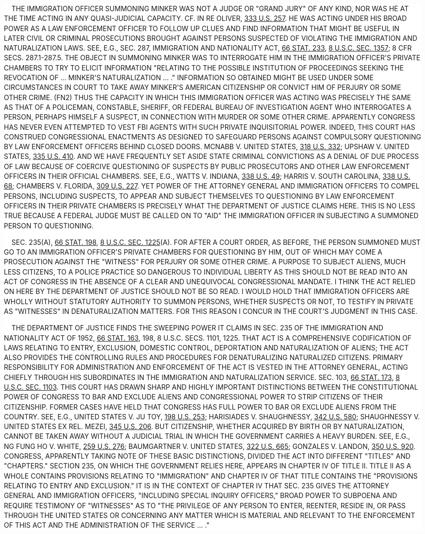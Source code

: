     THE IMMIGRATION OFFICER SUMMONING MINKER WAS NOT A JUDGE OR "GRAND JURY" OF ANY KIND, NOR WAS HE AT THE TIME ACTING IN ANY QUASI-JUDICIAL CAPACITY.  CF. IN RE OLIVER, [333 U.S. 257][/us/courts/scotus/usReporter/333/257].  HE WAS ACTING UNDER HIS BROAD POWER AS A LAW ENFORCEMENT OFFICER TO FOLLOW UP CLUES AND FIND INFORMATION THAT MIGHT BE USEFUL IN LATER CIVIL OR CRIMINAL PROSECUTIONS BROUGHT AGAINST PERSONS SUSPECTED OF VIOLATING THE IMMIGRATION AND NATURALIZATION LAWS.  SEE, E.G., SEC. 287, IMMIGRATION AND NATIONALITY ACT, [66 STAT. 233][/us/stat/66/233], [8 U.S.C. SEC. 1357][/us/usc/t8/s1357]; 8 CFR SECS. 287.1-287.5.  THE OBJECT IN SUMMONING MINKER WAS TO INTERROGATE HIM IN THE IMMIGRATION OFFICER'S PRIVATE CHAMBERS TO TRY TO ELICIT INFORMATION "RELATING TO THE POSSIBLE INSTITUTION OF PROCEEDINGS SEEKING THE REVOCATION OF  ...  MINKER'S NATURALIZATION  ...  ."  INFORMATION SO OBTAINED MIGHT BE USED UNDER SOME CIRCUMSTANCES IN COURT TO TAKE AWAY MINKER'S AMERICAN CITIZENSHIP OR CONVICT HIM OF PERJURY OR SOME OTHER CRIME.  (FN2)  THUS THE CAPACITY IN WHICH THIS IMMIGRATION OFFICER WAS ACTING WAS PRECISELY THE SAME AS THAT OF A POLICEMAN, CONSTABLE, SHERIFF, OR FEDERAL BUREAU OF INVESTIGATION AGENT WHO INTERROGATES A PERSON, PERHAPS HIMSELF A SUSPECT, IN CONNECTION WITH MURDER OR SOME OTHER CRIME.  APPARENTLY CONGRESS HAS NEVER EVEN ATTEMPTED TO VEST FBI AGENTS WITH SUCH PRIVATE INQUISITORIAL POWER.  INDEED, THIS COURT HAS CONSTRUED CONGRESSIONAL ENACTMENTS AS DESIGNED TO SAFEGUARD PERSONS AGAINST COMPULSORY QUESTIONING BY LAW ENFORCEMENT OFFICERS BEHIND CLOSED DOORS.  MCNABB V. UNITED STATES, [318 U.S. 332][/us/courts/scotus/usReporter/318/332]; UPSHAW V. UNITED STATES, [335 U.S. 410][/us/courts/scotus/usReporter/335/410].  AND WE HAVE FREQUENTLY SET ASIDE STATE CRIMINAL CONVICTIONS AS A DENIAL OF DUE PROCESS OF LAW BECAUSE OF COERCIVE QUESTIONING OF SUSPECTS BY PUBLIC PROSECUTORS AND OTHER LAW ENFORCEMENT OFFICERS IN THEIR OFFICIAL CHAMBERS.  SEE, E.G., WATTS V. INDIANA, [338 U.S. 49][/us/courts/scotus/usReporter/338/49]; HARRIS V. SOUTH CAROLINA, [338 U.S. 68][/us/courts/scotus/usReporter/338/68]; CHAMBERS V. FLORIDA, [309 U.S. 227][/us/courts/scotus/usReporter/309/227].  YET POWER OF THE ATTORNEY GENERAL AND IMMIGRATION OFFICERS TO COMPEL PERSONS, INCLUDING SUSPECTS, TO APPEAR AND SUBJECT THEMSELVES TO QUESTIONING BY LAW ENFORCEMENT OFFICERS IN THEIR PRIVATE CHAMBERS IS PRECISELY WHAT THE DEPARTMENT OF JUSTICE CLAIMS HERE.  THIS IS NO LESS TRUE BECAUSE A FEDERAL JUDGE MUST BE CALLED ON TO "AID" THE IMMIGRATION OFFICER IN SUBJECTING A SUMMONED PERSON TO QUESTIONING.

    SEC. 235(A), [66 STAT. 198][/us/stat/66/198], [8 U.S.C. SEC. 1225][/us/usc/t8/s1225](A).  FOR AFTER A COURT ORDER, AS BEFORE, THE PERSON SUMMONED MUST GO TO AN IMMIGRATION OFFICER'S PRIVATE CHAMBERS FOR QUESTIONING BY HIM, OUT OF WHICH MAY COME A PROSECUTION AGAINST THE "WITNESS" FOR PERJURY OR SOME OTHER CRIME.  A PURPOSE TO SUBJECT ALIENS, MUCH LESS CITIZENS, TO A POLICE PRACTICE SO DANGEROUS TO INDIVIDUAL LIBERTY AS THIS SHOULD NOT BE READ INTO AN ACT OF CONGRESS IN THE ABSENCE OF A CLEAR AND UNEQUIVOCAL CONGRESSIONAL MANDATE.  I THINK THE ACT RELIED ON HERE BY THE DEPARTMENT OF JUSTICE SHOULD NOT BE SO READ.  I WOULD HOLD THAT IMMIGRATION OFFICERS ARE WHOLLY WITHOUT STATUTORY AUTHORITY TO SUMMON PERSONS, WHETHER SUSPECTS OR NOT, TO TESTIFY IN PRIVATE AS "WITNESSES" IN DENATURALIZATION MATTERS.  FOR THIS REASON I CONCUR IN THE COURT'S JUDGMENT IN THIS CASE.

    THE DEPARTMENT OF JUSTICE FINDS THE SWEEPING POWER IT CLAIMS IN SEC. 235 OF THE IMMIGRATION AND NATIONALITY ACT OF 1952, [66 STAT. 163][/us/stat/66/163], 198, 8 U.S.C. SECS. 1101, 1225.  THAT ACT IS A COMPREHENSIVE CODIFICATION OF LAWS RELATING TO ENTRY, EXCLUSION, DOMESTIC CONTROL, DEPORTATION AND NATURALIZATION OF ALIENS; THE ACT ALSO PROVIDES THE CONTROLLING RULES AND PROCEDURES FOR DENATURALIZING NATURALIZED CITIZENS.  PRIMARY RESPONSIBILITY FOR ADMINISTRATION AND ENFORCEMENT OF THE ACT IS VESTED IN THE ATTORNEY GENERAL, ACTING CHIEFLY THROUGH HIS SUBORDINATES IN THE IMMIGRATION AND NATURALIZATION SERVICE.  SEC. 103, [66 STAT. 173][/us/stat/66/173], [8 U.S.C. SEC. 1103][/us/usc/t8/s1103].    THIS COURT HAS DRAWN SHARP AND HIGHLY IMPORTANT DISTINCTIONS BETWEEN THE CONSTITUTIONAL POWER OF CONGRESS TO BAR AND EXCLUDE ALIENS AND CONGRESSIONAL POWER TO STRIP CITIZENS OF THEIR CITIZENSHIP.  FORMER CASES HAVE HELD THAT CONGRESS HAS FULL POWER TO BAR OR EXCLUDE ALIENS FROM THE COUNTRY.  SEE, E.G., UNITED STATES V. JU TOY, [198 U.S. 253][/us/courts/scotus/usReporter/198/253]; HARISIADES V. SHAUGHNESSY, [342 U.S. 580][/us/courts/scotus/usReporter/342/580]; SHAUGHNESSY V. UNITED STATES EX REL. MEZEI, [345 U.S. 206][/us/courts/scotus/usReporter/345/206].  BUT CITIZENSHIP, WHETHER ACQUIRED BY BIRTH OR BY NATURALIZATION, CANNOT BE TAKEN AWAY WITHOUT A JUDICIAL TRIAL IN WHICH THE GOVERNMENT CARRIES A HEAVY BURDEN.  SEE, E.G., NG FUNG HO V. WHITE, [259 U.S. 276][/us/courts/scotus/usReporter/259/276]; BAUMGARTNER V. UNITED STATES, [322 U.S. 665][/us/courts/scotus/usReporter/322/665]; GONZALES V. LANDON, [350 U.S. 920][/us/courts/scotus/usReporter/350/920].  CONGRESS, APPARENTLY TAKING NOTE OF THESE BASIC DISTINCTIONS, DIVIDED THE ACT INTO DIFFERENT "TITLES" AND "CHAPTERS."  SECTION 235, ON WHICH THE GOVERNMENT RELIES HERE, APPEARS IN CHAPTER IV OF TITLE II.  TITLE II AS A WHOLE CONTAINS PROVISIONS RELATING TO "IMMIGRATION" AND CHAPTER IV OF THAT TITLE CONTAINS THE "PROVISIONS RELATING TO ENTRY AND EXCLUSION."  IT IS IN THE CONTEXT OF CHAPTER IV THAT SEC. 235 GIVES THE ATTORNEY GENERAL AND IMMIGRATION OFFICERS, "INCLUDING SPECIAL INQUIRY OFFICERS," BROAD POWER TO SUBPOENA AND REQUIRE TESTIMONY OF "WITNESSES" AS TO "THE PRIVILEGE OF ANY PERSON TO ENTER, REENTER, RESIDE IN, OR PASS THROUGH THE UNITED STATES OR CONCERNING ANY MATTER WHICH IS MATERIAL AND RELEVANT TO THE ENFORCEMENT OF THIS ACT AND THE ADMINISTRATION OF THE SERVICE  ...  ."


[/us/courts/scotus/usReporter/350/179]: https://publicdocs.github.io/go/links?ns=uslm-x&ref=%2Fus%2Fcourts%2Fscotus%2FusReporter%2F350%2F179
[/us/stat/66/163]: https://publicdocs.github.io/go/links?ns=uslm&ref=%2Fus%2Fstat%2F66%2F163
[/us/courts/scotus/usReporter/349/904]: https://publicdocs.github.io/go/links?ns=uslm-x&ref=%2Fus%2Fcourts%2Fscotus%2FusReporter%2F349%2F904
[/us/courts/scotus/usReporter/349/927]: https://publicdocs.github.io/go/links?ns=uslm-x&ref=%2Fus%2Fcourts%2Fscotus%2FusReporter%2F349%2F927
[/us/stat/39/874]: https://publicdocs.github.io/go/links?ns=uslm&ref=%2Fus%2Fstat%2F39%2F874
[/us/courts/scotus/usReporter/331/519]: https://publicdocs.github.io/go/links?ns=uslm-x&ref=%2Fus%2Fcourts%2Fscotus%2FusReporter%2F331%2F519
[/us/courts/scotus/usReporter/315/357]: https://publicdocs.github.io/go/links?ns=uslm-x&ref=%2Fus%2Fcourts%2Fscotus%2FusReporter%2F315%2F357
[/us/courts/scotus/usReporter/320/118]: https://publicdocs.github.io/go/links?ns=uslm-x&ref=%2Fus%2Fcourts%2Fscotus%2FusReporter%2F320%2F118
[/us/courts/scotus/usReporter/322/665]: https://publicdocs.github.io/go/links?ns=uslm-x&ref=%2Fus%2Fcourts%2Fscotus%2FusReporter%2F322%2F665
[/us/courts/scotus/usReporter/259/276]: https://publicdocs.github.io/go/links?ns=uslm-x&ref=%2Fus%2Fcourts%2Fscotus%2FusReporter%2F259%2F276
[/us/courts/scotus/usReporter/349/81]: https://publicdocs.github.io/go/links?ns=uslm-x&ref=%2Fus%2Fcourts%2Fscotus%2FusReporter%2F349%2F81
[/us/stat/54/1137]: https://publicdocs.github.io/go/links?ns=uslm&ref=%2Fus%2Fstat%2F54%2F1137
[/us/courts/scotus/usReporter/330/258]: https://publicdocs.github.io/go/links?ns=uslm-x&ref=%2Fus%2Fcourts%2Fscotus%2FusReporter%2F330%2F258
[/us/courts/scotus/usReporter/333/257]: https://publicdocs.github.io/go/links?ns=uslm-x&ref=%2Fus%2Fcourts%2Fscotus%2FusReporter%2F333%2F257
[/us/stat/66/233]: https://publicdocs.github.io/go/links?ns=uslm&ref=%2Fus%2Fstat%2F66%2F233
[/us/usc/t8/s1357]: https://publicdocs.github.io/go/links?ns=uslm&ref=%2Fus%2Fusc%2Ft8%2Fs1357
[/us/courts/scotus/usReporter/318/332]: https://publicdocs.github.io/go/links?ns=uslm-x&ref=%2Fus%2Fcourts%2Fscotus%2FusReporter%2F318%2F332
[/us/courts/scotus/usReporter/335/410]: https://publicdocs.github.io/go/links?ns=uslm-x&ref=%2Fus%2Fcourts%2Fscotus%2FusReporter%2F335%2F410
[/us/courts/scotus/usReporter/338/49]: https://publicdocs.github.io/go/links?ns=uslm-x&ref=%2Fus%2Fcourts%2Fscotus%2FusReporter%2F338%2F49
[/us/courts/scotus/usReporter/338/68]: https://publicdocs.github.io/go/links?ns=uslm-x&ref=%2Fus%2Fcourts%2Fscotus%2FusReporter%2F338%2F68
[/us/courts/scotus/usReporter/309/227]: https://publicdocs.github.io/go/links?ns=uslm-x&ref=%2Fus%2Fcourts%2Fscotus%2FusReporter%2F309%2F227
[/us/stat/66/198]: https://publicdocs.github.io/go/links?ns=uslm&ref=%2Fus%2Fstat%2F66%2F198
[/us/usc/t8/s1225]: https://publicdocs.github.io/go/links?ns=uslm&ref=%2Fus%2Fusc%2Ft8%2Fs1225
[/us/stat/66/163]: https://publicdocs.github.io/go/links?ns=uslm&ref=%2Fus%2Fstat%2F66%2F163
[/us/stat/66/173]: https://publicdocs.github.io/go/links?ns=uslm&ref=%2Fus%2Fstat%2F66%2F173
[/us/usc/t8/s1103]: https://publicdocs.github.io/go/links?ns=uslm&ref=%2Fus%2Fusc%2Ft8%2Fs1103
[/us/courts/scotus/usReporter/198/253]: https://publicdocs.github.io/go/links?ns=uslm-x&ref=%2Fus%2Fcourts%2Fscotus%2FusReporter%2F198%2F253
[/us/courts/scotus/usReporter/342/580]: https://publicdocs.github.io/go/links?ns=uslm-x&ref=%2Fus%2Fcourts%2Fscotus%2FusReporter%2F342%2F580
[/us/courts/scotus/usReporter/345/206]: https://publicdocs.github.io/go/links?ns=uslm-x&ref=%2Fus%2Fcourts%2Fscotus%2FusReporter%2F345%2F206
[/us/courts/scotus/usReporter/259/276]: https://publicdocs.github.io/go/links?ns=uslm-x&ref=%2Fus%2Fcourts%2Fscotus%2FusReporter%2F259%2F276
[/us/courts/scotus/usReporter/322/665]: https://publicdocs.github.io/go/links?ns=uslm-x&ref=%2Fus%2Fcourts%2Fscotus%2FusReporter%2F322%2F665
[/us/courts/scotus/usReporter/350/920]: https://publicdocs.github.io/go/links?ns=uslm-x&ref=%2Fus%2Fcourts%2Fscotus%2FusReporter%2F350%2F920
[/us/stat/66/252]: https://publicdocs.github.io/go/links?ns=uslm&ref=%2Fus%2Fstat%2F66%2F252
[/us/stat/66/255]: https://publicdocs.github.io/go/links?ns=uslm&ref=%2Fus%2Fstat%2F66%2F255
[/us/usc/t8/s1446]: https://publicdocs.github.io/go/links?ns=uslm&ref=%2Fus%2Fusc%2Ft8%2Fs1446
[/us/stat/66/252]: https://publicdocs.github.io/go/links?ns=uslm&ref=%2Fus%2Fstat%2F66%2F252
[/us/stat/66/260]: https://publicdocs.github.io/go/links?ns=uslm&ref=%2Fus%2Fstat%2F66%2F260
[/us/usc/t8/s1451]: https://publicdocs.github.io/go/links?ns=uslm&ref=%2Fus%2Fusc%2Ft8%2Fs1451
[/us/stat/66/267]: https://publicdocs.github.io/go/links?ns=uslm&ref=%2Fus%2Fstat%2F66%2F267
[/us/usc/t8/s1459]: https://publicdocs.github.io/go/links?ns=uslm&ref=%2Fus%2Fusc%2Ft8%2Fs1459
[/us/usc/t18/s1621]: https://publicdocs.github.io/go/links?ns=uslm&ref=%2Fus%2Fusc%2Ft18%2Fs1621
[/us/courts/scotus/usReporter/350/920]: https://publicdocs.github.io/go/links?ns=uslm-x&ref=%2Fus%2Fcourts%2Fscotus%2FusReporter%2F350%2F920
[/us/courts/scotus/usReporter/116/616]: https://publicdocs.github.io/go/links?ns=uslm-x&ref=%2Fus%2Fcourts%2Fscotus%2FusReporter%2F116%2F616
[/us/courts/scotus/usReporter/322/487]: https://publicdocs.github.io/go/links?ns=uslm-x&ref=%2Fus%2Fcourts%2Fscotus%2FusReporter%2F322%2F487
[/us/courts/scotus/usReporter/347/179]: https://publicdocs.github.io/go/links?ns=uslm-x&ref=%2Fus%2Fcourts%2Fscotus%2FusReporter%2F347%2F179
[/us/stat/66/199]: https://publicdocs.github.io/go/links?ns=uslm&ref=%2Fus%2Fstat%2F66%2F199
[/us/courts/scotus/usReporter/315/357]: https://publicdocs.github.io/go/links?ns=uslm-x&ref=%2Fus%2Fcourts%2Fscotus%2FusReporter%2F315%2F357
[/us/courts/scotus/usReporter/338/632]: https://publicdocs.github.io/go/links?ns=uslm-x&ref=%2Fus%2Fcourts%2Fscotus%2FusReporter%2F338%2F632
[/us/stat/66/163]: https://publicdocs.github.io/go/links?ns=uslm&ref=%2Fus%2Fstat%2F66%2F163
[/us/usc/t8/s1451]: https://publicdocs.github.io/go/links?ns=uslm&ref=%2Fus%2Fusc%2Ft8%2Fs1451